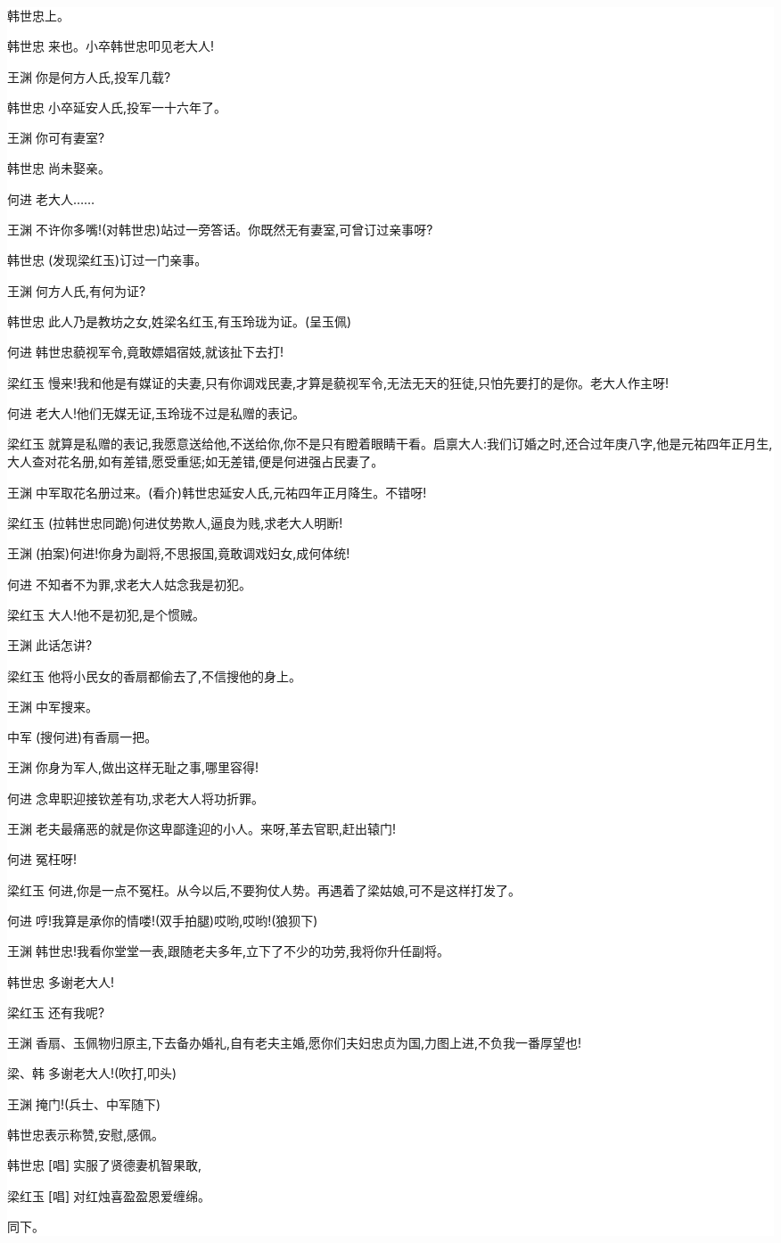 韩世忠上。

韩世忠 来也。小卒韩世忠叩见老大人!

王渊 你是何方人氏,投军几载?

韩世忠 小卒延安人氏,投军一十六年了。

王渊 你可有妻室?

韩世忠 尚未娶亲。

何进 老大人……

王渊 不许你多嘴!(对韩世忠)站过一旁答话。你既然无有妻室,可曾订过亲事呀?

韩世忠 (发现梁红玉)订过一门亲事。

王渊 何方人氏,有何为证?

韩世忠 此人乃是教坊之女,姓梁名红玉,有玉玲珑为证。(呈玉佩)

何进 韩世忠藐视军令,竟敢嫖娼宿妓,就该扯下去打!

梁红玉 慢来!我和他是有媒证的夫妻,只有你调戏民妻,才算是藐视军令,无法无天的狂徒,只怕先要打的是你。老大人作主呀!

何进 老大人!他们无媒无证,玉玲珑不过是私赠的表记。

梁红玉 就算是私赠的表记,我愿意送给他,不送给你,你不是只有瞪着眼睛干看。启禀大人:我们订婚之时,还合过年庚八字,他是元祐四年正月生,大人查对花名册,如有差错,愿受重惩;如无差错,便是何进强占民妻了。

王渊 中军取花名册过来。(看介)韩世忠延安人氏,元祐四年正月降生。不错呀!

梁红玉 (拉韩世忠同跪)何进仗势欺人,逼良为贱,求老大人明断!

王渊 (拍案)何进!你身为副将,不思报国,竟敢调戏妇女,成何体统!

何进 不知者不为罪,求老大人姑念我是初犯。

梁红玉 大人!他不是初犯,是个惯贼。

王渊 此话怎讲?

梁红玉 他将小民女的香扇都偷去了,不信搜他的身上。

王渊 中军搜来。

中军 (搜何进)有香扇一把。

王渊 你身为军人,做出这样无耻之事,哪里容得!

何进 念卑职迎接钦差有功,求老大人将功折罪。

王渊 老夫最痛恶的就是你这卑鄙逢迎的小人。来呀,革去官职,赶出辕门!

何进 冤枉呀!

梁红玉 何进,你是一点不冤枉。从今以后,不要狗仗人势。再遇着了梁姑娘,可不是这样打发了。

何进 哼!我算是承你的情喽!(双手拍腿)哎哟,哎哟!(狼狈下)

王渊 韩世忠!我看你堂堂一表,跟随老夫多年,立下了不少的功劳,我将你升任副将。

韩世忠 多谢老大人!

梁红玉 还有我呢?

王渊 香扇、玉佩物归原主,下去备办婚礼,自有老夫主婚,愿你们夫妇忠贞为国,力图上进,不负我一番厚望也!

梁、韩 多谢老大人!(吹打,叩头)

王渊 掩门!(兵士、中军随下)

韩世忠表示称赞,安慰,感佩。

韩世忠 [唱] 实服了贤德妻机智果敢,

梁红玉 [唱] 对红烛喜盈盈恩爱缠绵。

同下。
